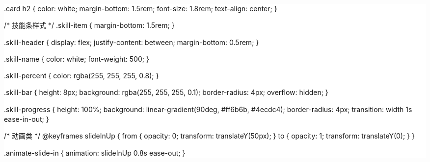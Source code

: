 .card h2 {
  color: white;
  margin-bottom: 1.5rem;
  font-size: 1.8rem;
  text-align: center;
}

/* 技能条样式 */
.skill-item {
  margin-bottom: 1.5rem;
}

.skill-header {
  display: flex;
  justify-content: between;
  margin-bottom: 0.5rem;
}

.skill-name {
  color: white;
  font-weight: 500;
}

.skill-percent {
  color: rgba(255, 255, 255, 0.8);
}

.skill-bar {
  height: 8px;
  background: rgba(255, 255, 255, 0.1);
  border-radius: 4px;
  overflow: hidden;
}

.skill-progress {
  height: 100%;
  background: linear-gradient(90deg, #ff6b6b, #4ecdc4);
  border-radius: 4px;
  transition: width 1s ease-in-out;
}

/* 动画类 */
@keyframes slideInUp {
  from {
    opacity: 0;
    transform: translateY(50px);
  }
  to {
    opacity: 1;
    transform: translateY(0);
  }
}

.animate-slide-in {
  animation: slideInUp 0.8s ease-out;
}
</style>
